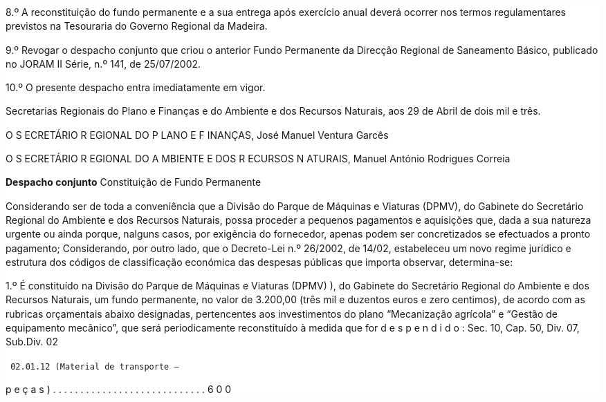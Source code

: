 8.º A reconstituição do fundo permanente e a sua
entrega após exercício anual deverá ocorrer nos
termos regulamentares previstos na Tesouraria do
Governo Regional da Madeira.


9.º Revogar o despacho conjunto que criou o anterior
Fundo Permanente da Direcção Regional de
Saneamento Básico, publicado no JORAM II Série,
n.º 141, de 25/07/2002.


10.º O presente despacho entra imediatamente em vigor.


Secretarias Regionais do Plano e Finanças e do Ambiente
e dos Recursos Naturais, aos 29 de Abril de dois mil e três.


O S ECRETÁRIO R EGIONAL DO P LANO E F INANÇAS, José
Manuel Ventura Garcês


O S ECRETÁRIO R EGIONAL DO A MBIENTE E DOS R ECURSOS
N ATURAIS, Manuel António Rodrigues Correia


**Despacho conjunto**
Constituição de Fundo Permanente


Considerando ser de toda a conveniência que a Divisão do
Parque de Máquinas e Viaturas (DPMV), do Gabinete do
Secretário Regional do Ambiente e dos Recursos Naturais, possa
proceder a pequenos pagamentos e aquisições que, dada a sua
natureza urgente ou ainda porque, nalguns casos, por exigência
do fornecedor, apenas podem ser concretizados se efectuados a
pronto pagamento;
Considerando, por outro lado, que o Decreto-Lei n.º
26/2002, de 14/02, estabeleceu um novo regime jurídico e
estrutura dos códigos de classificação económica das
despesas públicas que importa observar, determina-se:


1.º É constituído na Divisão do Parque de Máquinas e
Viaturas (DPMV) ), do Gabinete do Secretário Regional
do Ambiente e dos Recursos Naturais, um fundo
permanente, no valor de 3.200,00 (três mil e duzentos
euros e zero centimos), de acordo com as rubricas
orçamentais abaixo designadas, pertencentes aos
investimentos do plano “Mecanização agrícola” e
“Gestão de equipamento mecânico”, que será
periodicamente reconstituído à medida que for
d e s p e n d i d o :
Sec. 10, Cap. 50, Div. 07, Sub.Div. 02

     02.01.12 (Material de transporte –
p e ç a s ) . . . . . . . . . . . . . . . . . . . . . . . . . . . . 6 0 0
